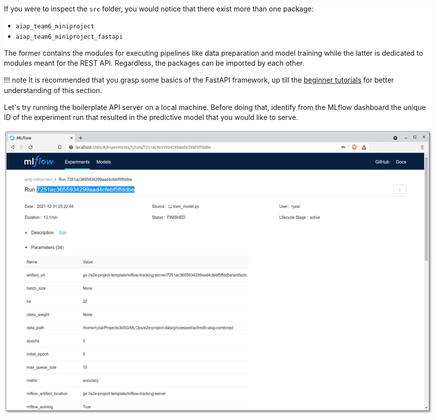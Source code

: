 If you were to inspect the `src` folder, you would notice that there
exist more than one package:

- `aiap_team6_miniproject`
- `aiap_team6_miniproject_fastapi`

The former contains the modules for
executing pipelines like data preparation and model training while
the latter is dedicated to modules meant for the REST API. Regardless,
the packages can be imported by each other.


!!! note
    It is recommended that you grasp some basics of the FastAPI
    framework, up till the
    [beginner tutorials](https://fastapi.tiangolo.com/tutorial/) for
    better understanding of this section.

Let's try running the boilerplate API server on a local machine.
Before doing that, identify from the MLflow dashboard the unique ID
of the experiment run that resulted in the predictive model that you
would like to serve.

![MLflow - Dashboard Run View](../assets/screenshots/mlflow-dashboard-run-view.png)
